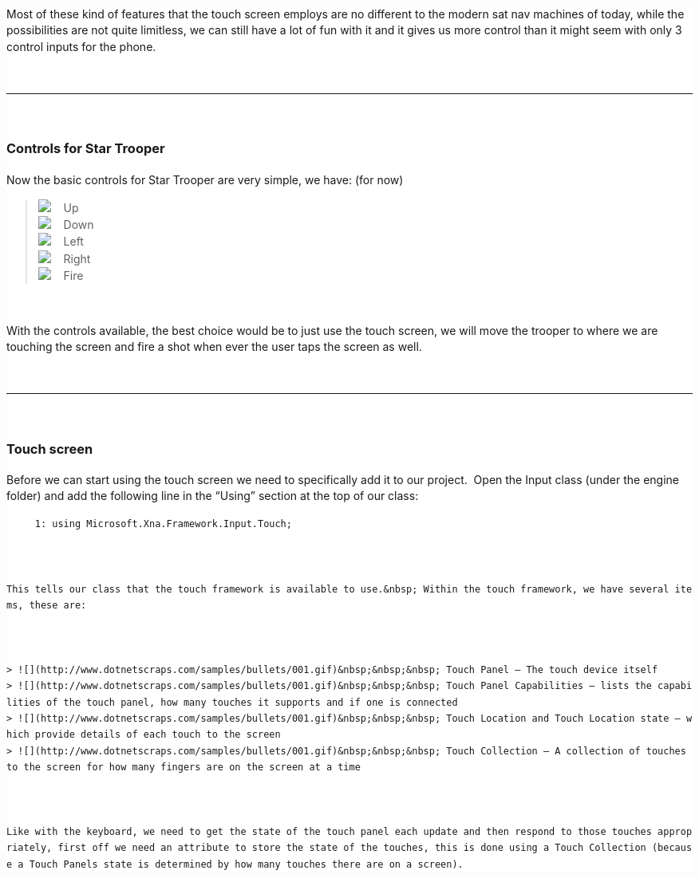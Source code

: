 Most of these kind of features that the touch screen employs are no different to the modern sat nav machines of today, while the possibilities are not quite limitless, we can still have a lot of fun with it and it gives us more control than it might seem with only 3 control inputs for the phone.

&nbsp;

* * *

&nbsp;

### Controls for Star Trooper

Now the basic controls for Star Trooper are very simple, we have: (for now)

> ![](http://www.dotnetscraps.com/samples/bullets/001.gif)&nbsp;&nbsp;&nbsp; Up   
> ![](http://www.dotnetscraps.com/samples/bullets/001.gif)&nbsp;&nbsp;&nbsp; Down   
> ![](http://www.dotnetscraps.com/samples/bullets/001.gif)&nbsp;&nbsp;&nbsp; Left   
> ![](http://www.dotnetscraps.com/samples/bullets/001.gif)&nbsp;&nbsp;&nbsp; Right   
> ![](http://www.dotnetscraps.com/samples/bullets/001.gif)&nbsp;&nbsp;&nbsp; Fire

&nbsp;

With the controls available, the best choice would be to just use the touch screen, we will move the trooper to where we are touching the screen and fire a shot when ever the user taps the screen as well.

&nbsp;

* * *

&nbsp;

### Touch screen

Before we can start using the touch screen we need to specifically add it to our project.&nbsp; Open the Input class (under the engine folder) and add the following line in the “Using” section at the top of our class:

    
    
         1: using Microsoft.Xna.Framework.Input.Touch;
    
    
    
    This tells our class that the touch framework is available to use.&nbsp; Within the touch framework, we have several items, these are:
    
    
    
    > ![](http://www.dotnetscraps.com/samples/bullets/001.gif)&nbsp;&nbsp;&nbsp; Touch Panel – The touch device itself   
    > ![](http://www.dotnetscraps.com/samples/bullets/001.gif)&nbsp;&nbsp;&nbsp; Touch Panel Capabilities – lists the capabilities of the touch panel, how many touches it supports and if one is connected   
    > ![](http://www.dotnetscraps.com/samples/bullets/001.gif)&nbsp;&nbsp;&nbsp; Touch Location and Touch Location state – which provide details of each touch to the screen   
    > ![](http://www.dotnetscraps.com/samples/bullets/001.gif)&nbsp;&nbsp;&nbsp; Touch Collection – A collection of touches to the screen for how many fingers are on the screen at a time
    
    
    
    Like with the keyboard, we need to get the state of the touch panel each update and then respond to those touches appropriately, first off we need an attribute to store the state of the touches, this is done using a Touch Collection (because a Touch Panels state is determined by how many touches there are on a screen).
    